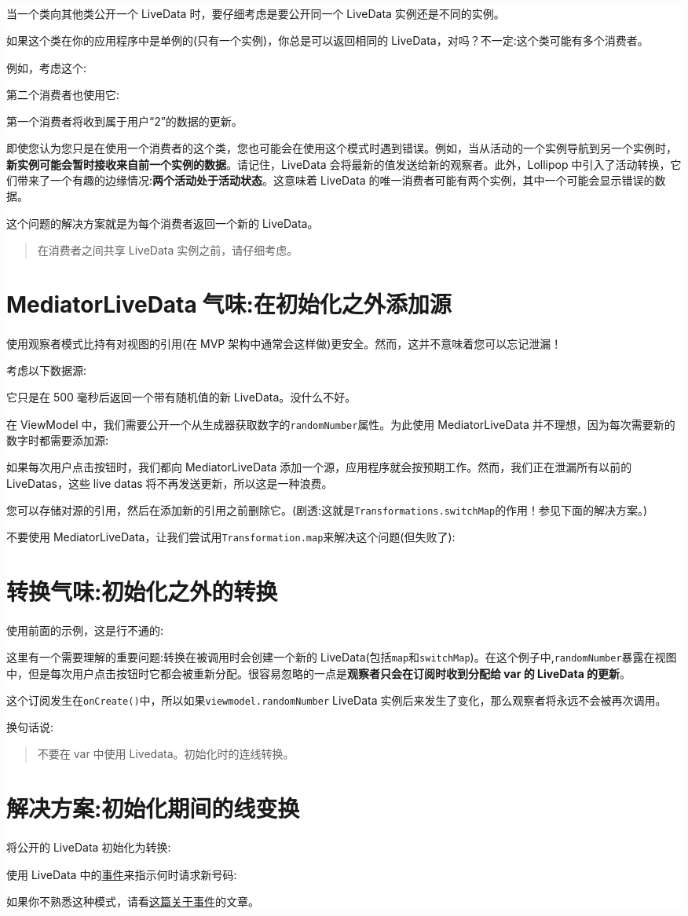 当一个类向其他类公开一个 LiveData 时，要仔细考虑是要公开同一个 LiveData 实例还是不同的实例。

如果这个类在你的应用程序中是单例的(只有一个实例)，你总是可以返回相同的 LiveData，对吗？不一定:这个类可能有多个消费者。

例如，考虑这个:

第二个消费者也使用它:

第一个消费者将收到属于用户“2”的数据的更新。

即使您认为您只是在使用一个消费者的这个类，您也可能会在使用这个模式时遇到错误。例如，当从活动的一个实例导航到另一个实例时，**新实例可能会暂时接收来自前一个实例的数据**。请记住，LiveData 会将最新的值发送给新的观察者。此外，Lollipop 中引入了活动转换，它们带来了一个有趣的边缘情况:**两个活动处于活动状态**。这意味着 LiveData 的唯一消费者可能有两个实例，其中一个可能会显示错误的数据。

这个问题的解决方案就是为每个消费者返回一个新的 LiveData。

> 在消费者之间共享 LiveData 实例之前，请仔细考虑。

# MediatorLiveData 气味:在初始化之外添加源

使用观察者模式比持有对视图的引用(在 MVP 架构中通常会这样做)更安全。然而，这并不意味着您可以忘记泄漏！

考虑以下数据源:

它只是在 500 毫秒后返回一个带有随机值的新 LiveData。没什么不好。

在 ViewModel 中，我们需要公开一个从生成器获取数字的`randomNumber`属性。为此使用 MediatorLiveData 并不理想，因为每次需要新的数字时都需要添加源:

如果每次用户点击按钮时，我们都向 MediatorLiveData 添加一个源，应用程序就会按预期工作。然而，我们正在泄漏所有以前的 LiveDatas，这些 live datas 将不再发送更新，所以这是一种浪费。

您可以存储对源的引用，然后在添加新的引用之前删除它。(剧透:这就是`Transformations.switchMap`的作用！参见下面的解决方案。)

不要使用 MediatorLiveData，让我们尝试用`Transformation.map`来解决这个问题(但失败了):

# 转换气味:初始化之外的转换

使用前面的示例，这是行不通的:

这里有一个需要理解的重要问题:转换在被调用时会创建一个新的 LiveData(包括`map`和`switchMap`)。在这个例子中,`randomNumber`暴露在视图中，但是每次用户点击按钮时它都会被重新分配。很容易忽略的一点是**观察者只会在订阅时收到分配给 var 的 LiveData 的更新**。

这个订阅发生在`onCreate()`中，所以如果`viewmodel.randomNumber` LiveData 实例后来发生了变化，那么观察者将永远不会被再次调用。

换句话说:

> 不要在 var 中使用 Livedata。初始化时的连线转换。

# 解决方案:初始化期间的线变换

将公开的 LiveData 初始化为转换:

使用 LiveData 中的[事件](/google-developers/livedata-with-snackbar-navigation-and-other-events-the-singleliveevent-case-ac2622673150)来指示何时请求新号码:

如果你不熟悉这种模式，请看[这篇关于事件](/google-developers/livedata-with-snackbar-navigation-and-other-events-the-singleliveevent-case-ac2622673150)的文章。
